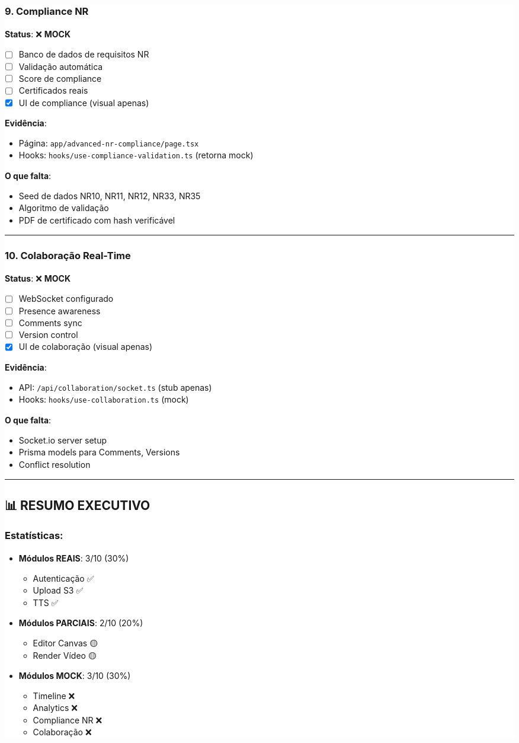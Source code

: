 ### 9. Compliance NR
**Status**: ❌ **MOCK**
- [ ] Banco de dados de requisitos NR
- [ ] Validação automática
- [ ] Score de compliance
- [ ] Certificados reais
- [x] UI de compliance (visual apenas)

**Evidência**:
- Página: `app/advanced-nr-compliance/page.tsx`
- Hooks: `hooks/use-compliance-validation.ts` (retorna mock)

**O que falta**:
- Seed de dados NR10, NR11, NR12, NR33, NR35
- Algoritmo de validação
- PDF de certificado com hash verificável

---

### 10. Colaboração Real-Time
**Status**: ❌ **MOCK**
- [ ] WebSocket configurado
- [ ] Presence awareness
- [ ] Comments sync
- [ ] Version control
- [x] UI de colaboração (visual apenas)

**Evidência**:
- API: `/api/collaboration/socket.ts` (stub apenas)
- Hooks: `hooks/use-collaboration.ts` (mock)

**O que falta**:
- Socket.io server setup
- Prisma models para Comments, Versions
- Conflict resolution

---

## 📊 RESUMO EXECUTIVO

### Estatísticas:
- **Módulos REAIS**: 3/10 (30%)
  - Autenticação ✅
  - Upload S3 ✅
  - TTS ✅

- **Módulos PARCIAIS**: 2/10 (20%)
  - Editor Canvas 🟡
  - Render Vídeo 🟡

- **Módulos MOCK**: 3/10 (30%)
  - Timeline ❌
  - Analytics ❌
  - Compliance NR ❌
  - Colaboração ❌
